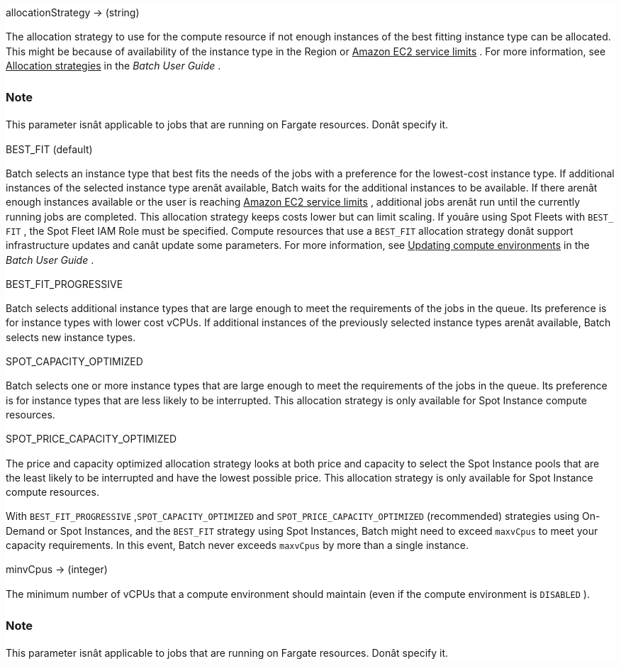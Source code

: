 allocationStrategy -> (string)

The allocation strategy to use for the compute resource if not enough instances of the best fitting instance type can be allocated. This might be because of availability of the instance type in the Region or [Amazon EC2 service limits](https://docs.aws.amazon.com/AWSEC2/latest/UserGuide/ec2-resource-limits.html) . For more information, see [Allocation strategies](https://docs.aws.amazon.com/batch/latest/userguide/allocation-strategies.html) in the *Batch User Guide* .

### Note

This parameter isnât applicable to jobs that are running on Fargate resources. Donât specify it.

BEST_FIT (default)

Batch selects an instance type that best fits the needs of the jobs with a preference for the lowest-cost instance type. If additional instances of the selected instance type arenât available, Batch waits for the additional instances to be available. If there arenât enough instances available or the user is reaching [Amazon EC2 service limits](https://docs.aws.amazon.com/AWSEC2/latest/UserGuide/ec2-resource-limits.html) , additional jobs arenât run until the currently running jobs are completed. This allocation strategy keeps costs lower but can limit scaling. If youâre using Spot Fleets with `BEST_FIT` , the Spot Fleet IAM Role must be specified. Compute resources that use a `BEST_FIT` allocation strategy donât support infrastructure updates and canât update some parameters. For more information, see [Updating compute environments](https://docs.aws.amazon.com/batch/latest/userguide/updating-compute-environments.html) in the *Batch User Guide* .

BEST_FIT_PROGRESSIVE

Batch selects additional instance types that are large enough to meet the requirements of the jobs in the queue. Its preference is for instance types with lower cost vCPUs. If additional instances of the previously selected instance types arenât available, Batch selects new instance types.

SPOT_CAPACITY_OPTIMIZED

Batch selects one or more instance types that are large enough to meet the requirements of the jobs in the queue. Its preference is for instance types that are less likely to be interrupted. This allocation strategy is only available for Spot Instance compute resources.

SPOT_PRICE_CAPACITY_OPTIMIZED

The price and capacity optimized allocation strategy looks at both price and capacity to select the Spot Instance pools that are the least likely to be interrupted and have the lowest possible price. This allocation strategy is only available for Spot Instance compute resources.

With `BEST_FIT_PROGRESSIVE` ,``SPOT_CAPACITY_OPTIMIZED`` and `SPOT_PRICE_CAPACITY_OPTIMIZED` (recommended) strategies using On-Demand or Spot Instances, and the `BEST_FIT` strategy using Spot Instances, Batch might need to exceed `maxvCpus` to meet your capacity requirements. In this event, Batch never exceeds `maxvCpus` by more than a single instance.

minvCpus -> (integer)

The minimum number of vCPUs that a compute environment should maintain (even if the compute environment is `DISABLED` ).

### Note

This parameter isnât applicable to jobs that are running on Fargate resources. Donât specify it.
